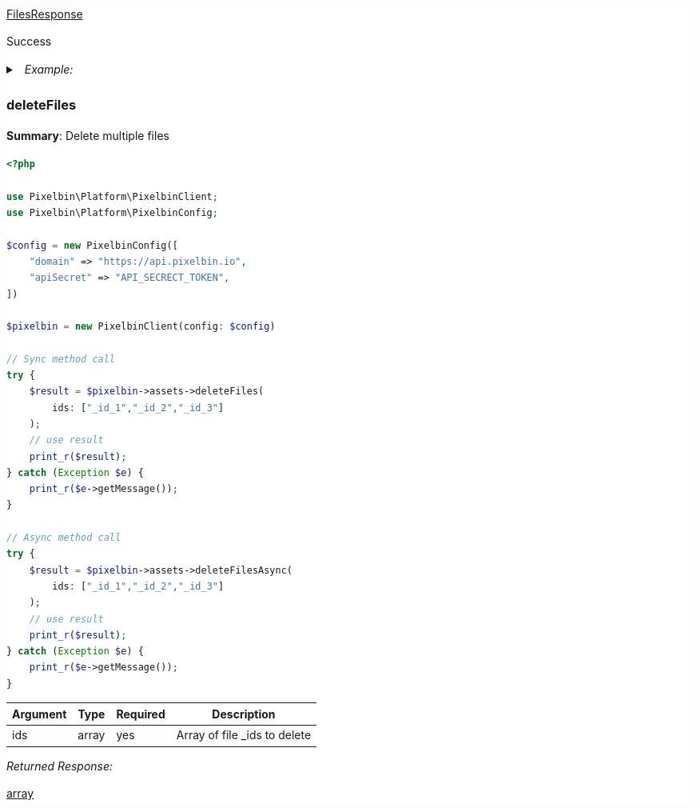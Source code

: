 [FilesResponse](#filesresponse)

Success

<details><summary><i>&nbsp; Example:</i></summary></details>

### deleteFiles

**Summary**: Delete multiple files

```php
<?php

use Pixelbin\Platform\PixelbinClient;
use Pixelbin\Platform\PixelbinConfig;

$config = new PixelbinConfig([
    "domain" => "https://api.pixelbin.io",
    "apiSecret" => "API_SECRECT_TOKEN",
])

$pixelbin = new PixelbinClient(config: $config)

// Sync method call
try {
    $result = $pixelbin->assets->deleteFiles(
        ids: ["_id_1","_id_2","_id_3"]
    );
    // use result
    print_r($result);
} catch (Exception $e) {
    print_r($e->getMessage());
}

// Async method call
try {
    $result = $pixelbin->assets->deleteFilesAsync(
        ids: ["_id_1","_id_2","_id_3"]
    );
    // use result
    print_r($result);
} catch (Exception $e) {
    print_r($e->getMessage());
}
```

| Argument | Type  | Required | Description                   |
| -------- | ----- | -------- | ----------------------------- |
| ids      | array | yes      | Array of file \_ids to delete |

_Returned Response:_

[array](#array)
